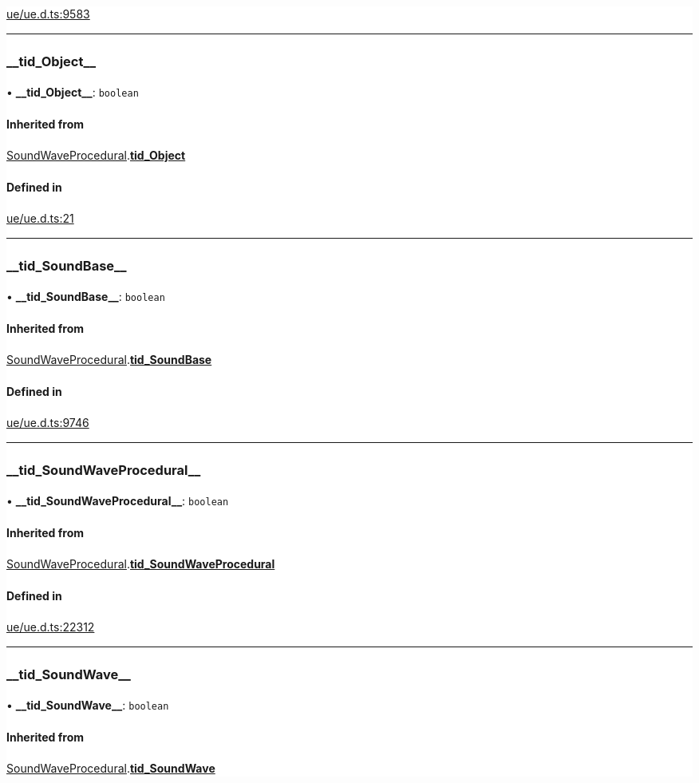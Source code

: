 [ue/ue.d.ts:9583](https://github.com/YugMetaverse/yug_typings/blob/b7d9b19/ue/ue.d.ts#L9583)

___

### \_\_tid\_Object\_\_

• **\_\_tid\_Object\_\_**: `boolean`

#### Inherited from

[SoundWaveProcedural](ue_ue.SoundWaveProcedural.md).[__tid_Object__](ue_ue.SoundWaveProcedural.md#__tid_object__)

#### Defined in

[ue/ue.d.ts:21](https://github.com/YugMetaverse/yug_typings/blob/b7d9b19/ue/ue.d.ts#L21)

___

### \_\_tid\_SoundBase\_\_

• **\_\_tid\_SoundBase\_\_**: `boolean`

#### Inherited from

[SoundWaveProcedural](ue_ue.SoundWaveProcedural.md).[__tid_SoundBase__](ue_ue.SoundWaveProcedural.md#__tid_soundbase__)

#### Defined in

[ue/ue.d.ts:9746](https://github.com/YugMetaverse/yug_typings/blob/b7d9b19/ue/ue.d.ts#L9746)

___

### \_\_tid\_SoundWaveProcedural\_\_

• **\_\_tid\_SoundWaveProcedural\_\_**: `boolean`

#### Inherited from

[SoundWaveProcedural](ue_ue.SoundWaveProcedural.md).[__tid_SoundWaveProcedural__](ue_ue.SoundWaveProcedural.md#__tid_soundwaveprocedural__)

#### Defined in

[ue/ue.d.ts:22312](https://github.com/YugMetaverse/yug_typings/blob/b7d9b19/ue/ue.d.ts#L22312)

___

### \_\_tid\_SoundWave\_\_

• **\_\_tid\_SoundWave\_\_**: `boolean`

#### Inherited from

[SoundWaveProcedural](ue_ue.SoundWaveProcedural.md).[__tid_SoundWave__](ue_ue.SoundWaveProcedural.md#__tid_soundwave__)
